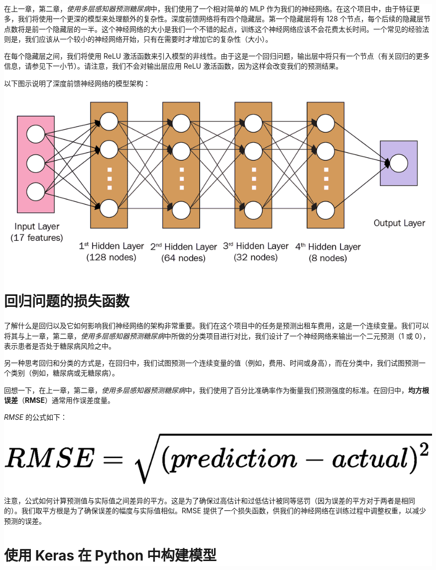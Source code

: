 在上一章，第二章，*使用多层感知器预测糖尿病*中，我们使用了一个相对简单的 MLP 作为我们的神经网络。在这个项目中，由于特征更多，我们将使用一个更深的模型来处理额外的复杂性。深度前馈网络将有四个隐藏层。第一个隐藏层将有 128 个节点，每个后续的隐藏层节点数将是前一个隐藏层的一半。这个神经网络的大小是我们一个不错的起点，训练这个神经网络应该不会花费太长时间。一个常见的经验法则是，我们应该从一个较小的神经网络开始，只有在需要时才增加它的复杂性（大小）。

在每个隐藏层之间，我们将使用 ReLU 激活函数来引入模型的非线性。由于这是一个回归问题，输出层中将只有一个节点（有关回归的更多信息，请参见下一小节）。请注意，我们不会对输出层应用 ReLU 激活函数，因为这样会改变我们的预测结果。

以下图示说明了深度前馈神经网络的模型架构：

![](img/f9782fed-7257-48fd-bdb2-64a446305674.png)

# 回归问题的损失函数

了解什么是回归以及它如何影响我们神经网络的架构非常重要。我们在这个项目中的任务是预测出租车费用，这是一个连续变量。我们可以将其与上一章，第二章，*使用多层感知器预测糖尿病*中所做的分类项目进行对比，我们设计了一个神经网络来输出一个二元预测（1 或 0），表示患者是否处于糖尿病风险之中。

另一种思考回归和分类的方式是，在回归中，我们试图预测一个连续变量的值（例如，费用、时间或身高），而在分类中，我们试图预测一个类别（例如，糖尿病或无糖尿病）。

回想一下，在上一章，第二章，*使用多层感知器预测糖尿病*中，我们使用了百分比准确率作为衡量我们预测强度的标准。在回归中，**均方根误差**（**RMSE**）通常用作误差度量。

*RMSE* 的公式如下：

![](img/f0ee13e0-65b8-4183-bcb9-9df1e6c8f8a8.png)

注意，公式如何计算预测值与实际值之间差异的平方。这是为了确保过高估计和过低估计被同等惩罚（因为误差的平方对于两者是相同的）。我们取平方根是为了确保误差的幅度与实际值相似。RMSE 提供了一个损失函数，供我们的神经网络在训练过程中调整权重，以减少预测的误差。

# 使用 Keras 在 Python 中构建模型
